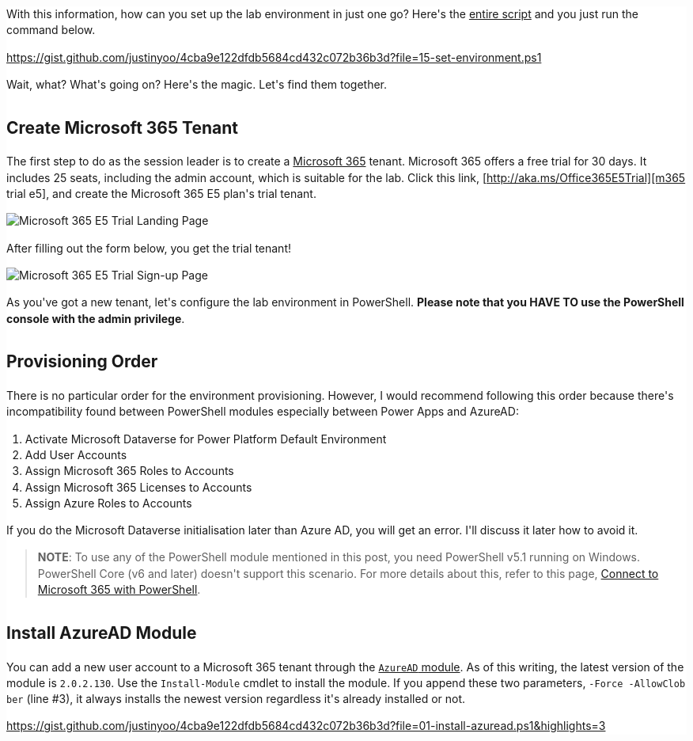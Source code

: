 With this information, how can you set up the lab environment in just one go? Here's the [entire script][gh sample code] and you just run the command below.

https://gist.github.com/justinyoo/4cba9e122dfdb5684cd432c072b36b3d?file=15-set-environment.ps1

Wait, what? What's going on? Here's the magic. Let's find them together.


## Create Microsoft 365 Tenant ##

The first step to do as the session leader is to create a [Microsoft 365][m365] tenant. Microsoft 365 offers a free trial for 30 days. It includes 25 seats, including the admin account, which is suitable for the lab. Click this link, [http://aka.ms/Office365E5Trial][m365 trial e5], and create the Microsoft 365 E5 plan's trial tenant.

![Microsoft 365 E5 Trial Landing Page][image-01]

After filling out the form below, you get the trial tenant!

![Microsoft 365 E5 Trial Sign-up Page][image-02]

As you've got a new tenant, let's configure the lab environment in PowerShell. **Please note that you HAVE TO use the PowerShell console with the admin privilege**.


## Provisioning Order ##

There is no particular order for the environment provisioning. However, I would recommend following this order because there's incompatibility found between PowerShell modules especially between Power Apps and AzureAD:

1. Activate Microsoft Dataverse for Power Platform Default Environment
1. Add User Accounts
1. Assign Microsoft 365 Roles to Accounts
1. Assign Microsoft 365 Licenses to Accounts
1. Assign Azure Roles to Accounts

If you do the Microsoft Dataverse initialisation later than Azure AD, you will get an error. I'll discuss it later how to avoid it.

> **NOTE**: To use any of the PowerShell module mentioned in this post, you need PowerShell v5.1 running on Windows. PowerShell Core (v6 and later) doesn't support this scenario. For more details about this, refer to this page, [Connect to Microsoft 365 with PowerShell][m365 powershell connect].


## Install AzureAD Module ##

You can add a new user account to a Microsoft 365 tenant through the [`AzureAD` module][psgallery azuread]. As of this writing, the latest version of the module is `2.0.2.130`. Use the `Install-Module` cmdlet to install the module. If you append these two parameters, `-Force -AllowClobber` (line #3), it always installs the newest version regardless it's already installed or not.

https://gist.github.com/justinyoo/4cba9e122dfdb5684cd432c072b36b3d?file=01-install-azuread.ps1&highlights=3



[image-01]: https://sa0blogs.blob.core.windows.net/devkimchi/2021/04/automatic-provisioning-power-platform-hands-on-labs-environment-01-en.png
[image-02]: https://sa0blogs.blob.core.windows.net/devkimchi/2021/04/automatic-provisioning-power-platform-hands-on-labs-environment-02-en.png
[image-03]: https://sa0blogs.blob.core.windows.net/devkimchi/2021/04/automatic-provisioning-power-platform-hands-on-labs-environment-03-en.png
[image-04]: https://sa0blogs.blob.core.windows.net/devkimchi/2021/04/automatic-provisioning-power-platform-hands-on-labs-environment-04-en.png
[image-05]: https://sa0blogs.blob.core.windows.net/devkimchi/2021/04/automatic-provisioning-power-platform-hands-on-labs-environment-05-en.png
[gh sample]: https://github.com/devkimchi/PowerPlatform-Hands-on-Lab-Environment-Automatic-Provsioning
[gh sample code]: https://github.com/devkimchi/PowerPlatform-Hands-on-Lab-Environment-Automatic-Provsioning/blob/main/AzureAD/Set-Environment.ps1
[pp]: https://powerplatform.microsoft.com/?WT.mc_id=power-23654-juyoo
[pp dataverse]: https://docs.microsoft.com/powerapps/maker/data-platform/data-platform-intro?WT.mc_id=power-23654-juyoo
[pp cuscon]: https://docs.microsoft.com/connectors/custom-connectors/?WT.mc_id=power-23654-juyoo
[pp powershell dataverse create]: https://docs.microsoft.com/power-platform/admin/powerapps-powershell?WT.mc_id=power-23654-juyoo#power-apps-cmdlets-for-administrators
[psgallery azuread]: https://www.powershellgallery.com/packages/AzureAD/
[psgallery pa]: https://www.powershellgallery.com/packages/Microsoft.PowerApps.PowerShell/
[psgallery pa admin]: https://www.powershellgallery.com/packages/Microsoft.PowerApps.Administration.PowerShell/
[psgallery az]: https://www.powershellgallery.com/packages/Az/
[m365]: https://www.microsoft.com/microsoft-365?WT.mc_id=power-23654-juyoo
[m365 trial e5]: http://aka.ms/Office365E5Trial
[m365 powershell connect]: https://docs.microsoft.com/microsoft-365/enterprise/connect-to-microsoft-365-powershell?WT.mc_id=power-23654-juyoo
[m365 powershell account create]: https://docs.microsoft.com/microsoft-365/enterprise/create-user-accounts-with-microsoft-365-powershell?WT.mc_id=power-23654-juyoo
[m365 powershell role assign]: https://docs.microsoft.com/microsoft-365/enterprise/assign-roles-to-user-accounts-with-microsoft-365-powershell?WT.mc_id=power-23654-juyoo
[m365 powershell license assign]: https://docs.microsoft.com/microsoft-365/enterprise/assign-licenses-to-user-accounts-with-microsoft-365-powershell?WT.mc_id=power-23654-juyoo
[az powershell role assign]: https://docs.microsoft.com/azure/role-based-access-control/role-assignments-powershell?WT.mc_id=power-23654-juyoo
[az logapp]: https://docs.microsoft.com/azure/logic-apps/logic-apps-overview?WT.mc_id=power-23654-juyoo
[az st]: https://docs.microsoft.com/azure/storage/?WT.mc_id=power-23654-juyoo
[az netwrk]: https://docs.microsoft.com/azure/virtual-network/virtual-networks-overview?WT.mc_id=power-23654-juyoo
[az apim]: https://docs.microsoft.com/azure/api-management/api-management-key-concepts?WT.mc_id=power-23654-juyoo
[az cosdba]: https://docs.microsoft.com/azure/cosmos-db/introduction?WT.mc_id=power-23654-juyoo